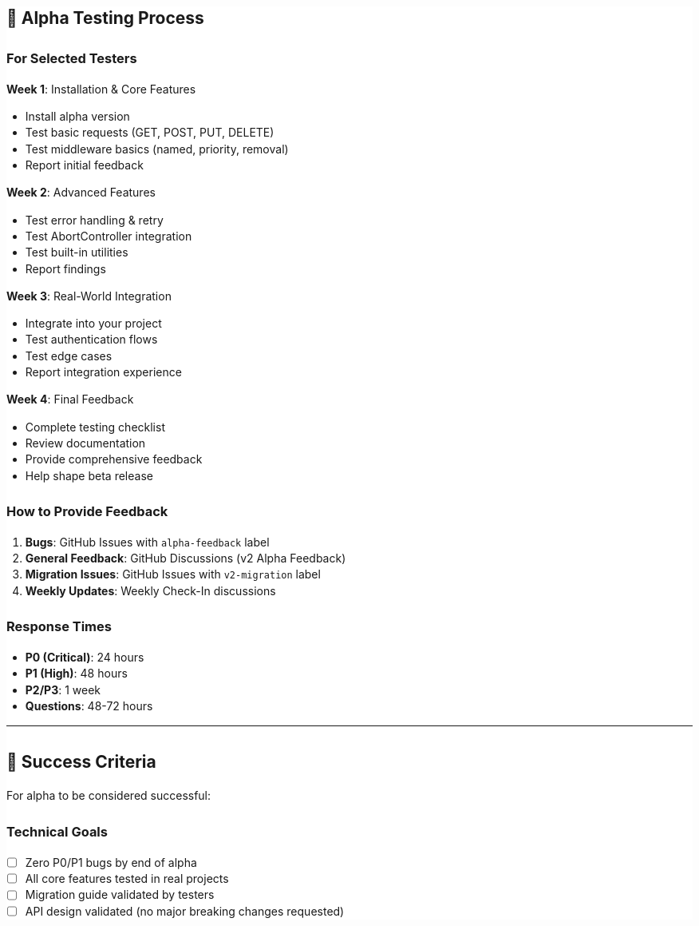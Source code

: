 ## 🔄 Alpha Testing Process

### For Selected Testers

**Week 1**: Installation & Core Features
- Install alpha version
- Test basic requests (GET, POST, PUT, DELETE)
- Test middleware basics (named, priority, removal)
- Report initial feedback

**Week 2**: Advanced Features
- Test error handling & retry
- Test AbortController integration
- Test built-in utilities
- Report findings

**Week 3**: Real-World Integration
- Integrate into your project
- Test authentication flows
- Test edge cases
- Report integration experience

**Week 4**: Final Feedback
- Complete testing checklist
- Review documentation
- Provide comprehensive feedback
- Help shape beta release

### How to Provide Feedback

1. **Bugs**: GitHub Issues with `alpha-feedback` label
2. **General Feedback**: GitHub Discussions (v2 Alpha Feedback)
3. **Migration Issues**: GitHub Issues with `v2-migration` label
4. **Weekly Updates**: Weekly Check-In discussions

### Response Times
- **P0 (Critical)**: 24 hours
- **P1 (High)**: 48 hours
- **P2/P3**: 1 week
- **Questions**: 48-72 hours

---

## 🎯 Success Criteria

For alpha to be considered successful:

### Technical Goals
- [ ] Zero P0/P1 bugs by end of alpha
- [ ] All core features tested in real projects
- [ ] Migration guide validated by testers
- [ ] API design validated (no major breaking changes requested)
